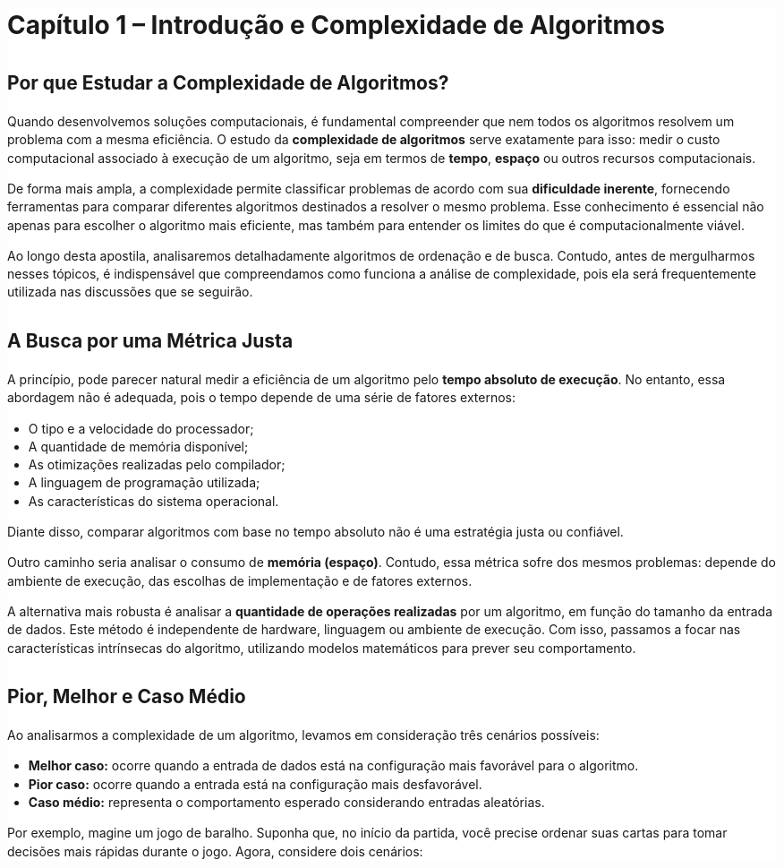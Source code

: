# Capítulo 1 – Introdução e Complexidade de Algoritmos

## Por que Estudar a Complexidade de Algoritmos?

Quando desenvolvemos soluções computacionais, é fundamental compreender que nem todos os algoritmos resolvem um problema com a mesma eficiência. O estudo da **complexidade de algoritmos** serve exatamente para isso: medir o custo computacional associado à execução de um algoritmo, seja em termos de **tempo**, **espaço** ou outros recursos computacionais.

De forma mais ampla, a complexidade permite classificar problemas de acordo com sua **dificuldade inerente**, fornecendo ferramentas para comparar diferentes algoritmos destinados a resolver o mesmo problema. Esse conhecimento é essencial não apenas para escolher o algoritmo mais eficiente, mas também para entender os limites do que é computacionalmente viável.

Ao longo desta apostila, analisaremos detalhadamente algoritmos de ordenação e de busca. Contudo, antes de mergulharmos nesses tópicos, é indispensável que compreendamos como funciona a análise de complexidade, pois ela será frequentemente utilizada nas discussões que se seguirão.

## A Busca por uma Métrica Justa

A princípio, pode parecer natural medir a eficiência de um algoritmo pelo **tempo absoluto de execução**. No entanto, essa abordagem não é adequada, pois o tempo depende de uma série de fatores externos:

- O tipo e a velocidade do processador;
- A quantidade de memória disponível;
- As otimizações realizadas pelo compilador;
- A linguagem de programação utilizada;
- As características do sistema operacional.

Diante disso, comparar algoritmos com base no tempo absoluto não é uma estratégia justa ou confiável.

Outro caminho seria analisar o consumo de **memória (espaço)**. Contudo, essa métrica sofre dos mesmos problemas: depende do ambiente de execução, das escolhas de implementação e de fatores externos.

A alternativa mais robusta é analisar a **quantidade de operações realizadas** por um algoritmo, em função do tamanho da entrada de dados. Este método é independente de hardware, linguagem ou ambiente de execução. Com isso, passamos a focar nas características intrínsecas do algoritmo, utilizando modelos matemáticos para prever seu comportamento.

## Pior, Melhor e Caso Médio

Ao analisarmos a complexidade de um algoritmo, levamos em consideração três cenários possíveis:

- **Melhor caso:** ocorre quando a entrada de dados está na configuração mais favorável para o algoritmo.
- **Pior caso:** ocorre quando a entrada está na configuração mais desfavorável.
- **Caso médio:** representa o comportamento esperado considerando entradas aleatórias.

Por exemplo, magine um jogo de baralho. Suponha que, no início da partida, você precise ordenar suas cartas para tomar decisões mais rápidas durante o jogo. Agora, considere dois cenários:

